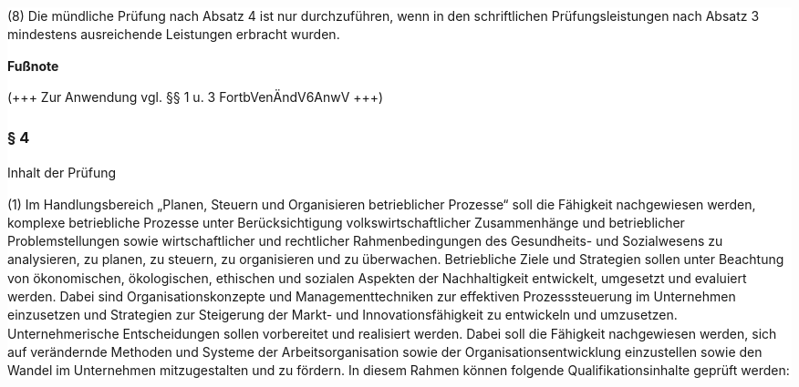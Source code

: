 </div>

<div class="jurAbsatz">

(8) Die mündliche Prüfung nach Absatz 4 ist nur durchzuführen, wenn in
den schriftlichen Prüfungsleistungen nach Absatz 3 mindestens
ausreichende Leistungen erbracht wurden.

</div>

</div>

</div>

</div>

<div>

  
**Fußnote**

<div class="jnhtml">

<div>

<div class="jurAbsatz">

(+++ Zur Anwendung vgl. §§ 1 u. 3 FortbVenÄndV6AnwV +++)

</div>

</div>

</div>

</div>

<span id="BJNR167900011BJNE000500000.html"></span>

### § 4  
Inhalt der Prüfung

<div>

<div class="jnhtml">

<div>

<div class="jurAbsatz">

(1) Im Handlungsbereich „Planen, Steuern und Organisieren betrieblicher
Prozesse“ soll die Fähigkeit nachgewiesen werden, komplexe betriebliche
Prozesse unter Berücksichtigung volkswirtschaftlicher Zusammenhänge und
betrieblicher Problemstellungen sowie wirtschaftlicher und rechtlicher
Rahmenbedingungen des Gesundheits- und Sozialwesens zu analysieren, zu
planen, zu steuern, zu organisieren und zu überwachen. Betriebliche
Ziele und Strategien sollen unter Beachtung von ökonomischen,
ökologischen, ethischen und sozialen Aspekten der Nachhaltigkeit
entwickelt, umgesetzt und evaluiert werden. Dabei sind
Organisationskonzepte und Managementtechniken zur effektiven
Prozesssteuerung im Unternehmen einzusetzen und Strategien zur
Steigerung der Markt- und Innovationsfähigkeit zu entwickeln und
umzusetzen. Unternehmerische Entscheidungen sollen vorbereitet und
realisiert werden. Dabei soll die Fähigkeit nachgewiesen werden, sich
auf verändernde Methoden und Systeme der Arbeitsorganisation sowie der
Organisationsentwicklung einzustellen sowie den Wandel im Unternehmen
mitzugestalten und zu fördern. In diesem Rahmen können folgende
Qualifikationsinhalte geprüft werden:

